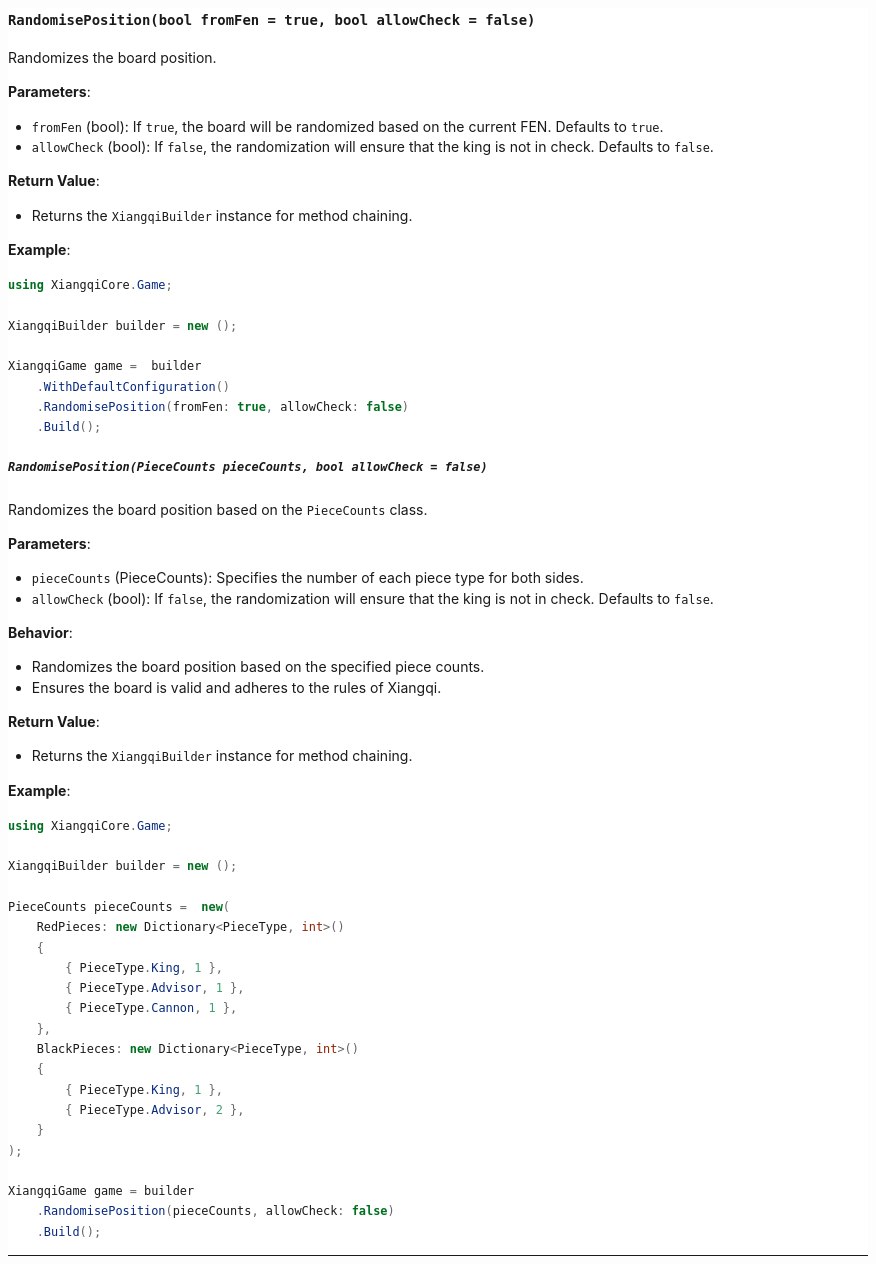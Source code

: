 
### `RandomisePosition(bool fromFen = true, bool allowCheck = false)`
Randomizes the board position.

**Parameters**:
- `fromFen` (bool): If `true`, the board will be randomized based on the current FEN. Defaults to `true`.
- `allowCheck` (bool): If `false`, the randomization will ensure that the king is not in check. Defaults to `false`.

**Return Value**:
- Returns the `XiangqiBuilder` instance for method chaining.

**Example**:
```c#
using XiangqiCore.Game;

XiangqiBuilder builder = new ();

XiangqiGame game =  builder
	.WithDefaultConfiguration()
	.RandomisePosition(fromFen: true, allowCheck: false)
	.Build();
```

##### `RandomisePosition(PieceCounts pieceCounts, bool allowCheck = false)`
Randomizes the board position based on the `PieceCounts` class.

**Parameters**:
- `pieceCounts` (PieceCounts): Specifies the number of each piece type for both sides.
- `allowCheck` (bool): If `false`, the randomization will ensure that the king is not in check. Defaults to `false`.

**Behavior**:
- Randomizes the board position based on the specified piece counts.
- Ensures the board is valid and adheres to the rules of Xiangqi.

**Return Value**:
- Returns the `XiangqiBuilder` instance for method chaining.

**Example**:
```c#
using XiangqiCore.Game;

XiangqiBuilder builder = new ();

PieceCounts pieceCounts =  new(
	RedPieces: new Dictionary<PieceType, int>()
	{
		{ PieceType.King, 1 },
		{ PieceType.Advisor, 1 },
		{ PieceType.Cannon, 1 },
	},
	BlackPieces: new Dictionary<PieceType, int>()
	{
		{ PieceType.King, 1 },
		{ PieceType.Advisor, 2 },
	}
);

XiangqiGame game = builder
	.RandomisePosition(pieceCounts, allowCheck: false)
	.Build();
```

--- 